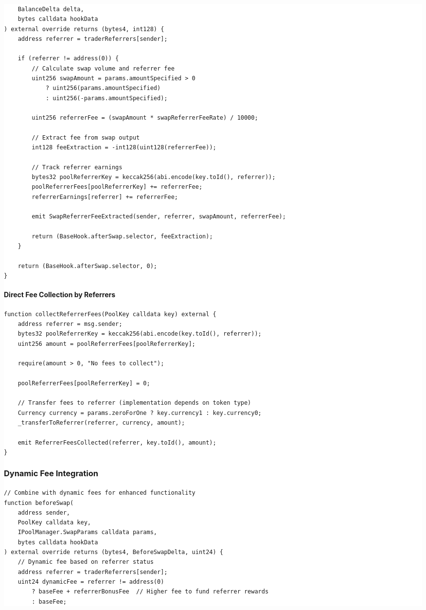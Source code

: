 ```solidity
    BalanceDelta delta,
    bytes calldata hookData
) external override returns (bytes4, int128) {
    address referrer = traderReferrers[sender];
    
    if (referrer != address(0)) {
        // Calculate swap volume and referrer fee
        uint256 swapAmount = params.amountSpecified > 0 
            ? uint256(params.amountSpecified) 
            : uint256(-params.amountSpecified);
            
        uint256 referrerFee = (swapAmount * swapReferrerFeeRate) / 10000;
        
        // Extract fee from swap output
        int128 feeExtraction = -int128(uint128(referrerFee));
        
        // Track referrer earnings
        bytes32 poolReferrerKey = keccak256(abi.encode(key.toId(), referrer));
        poolReferrerFees[poolReferrerKey] += referrerFee;
        referrerEarnings[referrer] += referrerFee;
        
        emit SwapReferrerFeeExtracted(sender, referrer, swapAmount, referrerFee);
        
        return (BaseHook.afterSwap.selector, feeExtraction);
    }
    
    return (BaseHook.afterSwap.selector, 0);
}
```

#### Direct Fee Collection by Referrers
```solidity
function collectReferrerFees(PoolKey calldata key) external {
    address referrer = msg.sender;
    bytes32 poolReferrerKey = keccak256(abi.encode(key.toId(), referrer));
    uint256 amount = poolReferrerFees[poolReferrerKey];
    
    require(amount > 0, "No fees to collect");
    
    poolReferrerFees[poolReferrerKey] = 0;
    
    // Transfer fees to referrer (implementation depends on token type)
    Currency currency = params.zeroForOne ? key.currency1 : key.currency0;
    _transferToReferrer(referrer, currency, amount);
    
    emit ReferrerFeesCollected(referrer, key.toId(), amount);
}
```

### Dynamic Fee Integration
```solidity
// Combine with dynamic fees for enhanced functionality
function beforeSwap(
    address sender,
    PoolKey calldata key,
    IPoolManager.SwapParams calldata params,
    bytes calldata hookData
) external override returns (bytes4, BeforeSwapDelta, uint24) {
    // Dynamic fee based on referrer status
    address referrer = traderReferrers[sender];
    uint24 dynamicFee = referrer != address(0) 
        ? baseFee + referrerBonusFee  // Higher fee to fund referrer rewards
        : baseFee;
```